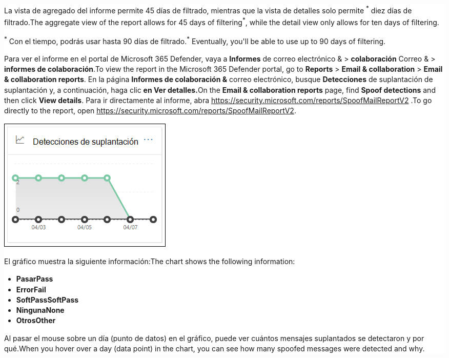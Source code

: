 <span data-ttu-id="7e334-381">La vista de agregado del informe permite 45 días de filtrado, mientras que la vista de detalles solo permite <sup>\*</sup> diez días de filtrado.</span><span class="sxs-lookup"><span data-stu-id="7e334-381">The aggregate view of the report allows for 45 days of filtering<sup>\*</sup>, while the detail view only allows for ten days of filtering.</span></span>

<span data-ttu-id="7e334-382"><sup>\*</sup> Con el tiempo, podrás usar hasta 90 días de filtrado.</span><span class="sxs-lookup"><span data-stu-id="7e334-382"><sup>\*</sup> Eventually, you'll be able to use up to 90 days of filtering.</span></span>

<span data-ttu-id="7e334-383">Para ver el informe en el portal de Microsoft 365 Defender, vaya a **Informes** de correo electrónico & \> **colaboración** Correo & \> **informes de colaboración**.</span><span class="sxs-lookup"><span data-stu-id="7e334-383">To view the report in the Microsoft 365 Defender portal, go to **Reports** \> **Email & collaboration** \> **Email & collaboration reports**.</span></span> <span data-ttu-id="7e334-384">En la página **Informes de colaboración &** correo electrónico, busque **Detecciones** de suplantación de suplantación y, a continuación, haga clic **en Ver detalles.**</span><span class="sxs-lookup"><span data-stu-id="7e334-384">On the **Email & collaboration reports** page, find **Spoof detections** and then click **View details**.</span></span> <span data-ttu-id="7e334-385">Para ir directamente al informe, abra <https://security.microsoft.com/reports/SpoofMailReportV2> .</span><span class="sxs-lookup"><span data-stu-id="7e334-385">To go directly to the report, open <https://security.microsoft.com/reports/SpoofMailReportV2>.</span></span>

![Widget Detecciones de suplantación en la página Informes de colaboración & correo electrónico](../../media/spoof-detections-widget.png)

<span data-ttu-id="7e334-387">El gráfico muestra la siguiente información:</span><span class="sxs-lookup"><span data-stu-id="7e334-387">The chart shows the following information:</span></span>

- <span data-ttu-id="7e334-388">**Pasar**</span><span class="sxs-lookup"><span data-stu-id="7e334-388">**Pass**</span></span>
- <span data-ttu-id="7e334-389">**Error**</span><span class="sxs-lookup"><span data-stu-id="7e334-389">**Fail**</span></span>
- <span data-ttu-id="7e334-390">**SoftPass**</span><span class="sxs-lookup"><span data-stu-id="7e334-390">**SoftPass**</span></span>
- <span data-ttu-id="7e334-391">**Ninguna**</span><span class="sxs-lookup"><span data-stu-id="7e334-391">**None**</span></span>
- <span data-ttu-id="7e334-392">**Otros**</span><span class="sxs-lookup"><span data-stu-id="7e334-392">**Other**</span></span>

<span data-ttu-id="7e334-393">Al pasar el mouse sobre un día (punto de datos) en el gráfico, puede ver cuántos mensajes suplantados se detectaron y por qué.</span><span class="sxs-lookup"><span data-stu-id="7e334-393">When you hover over a day (data point) in the chart, you can see how many spoofed messages were detected and why.</span></span>
